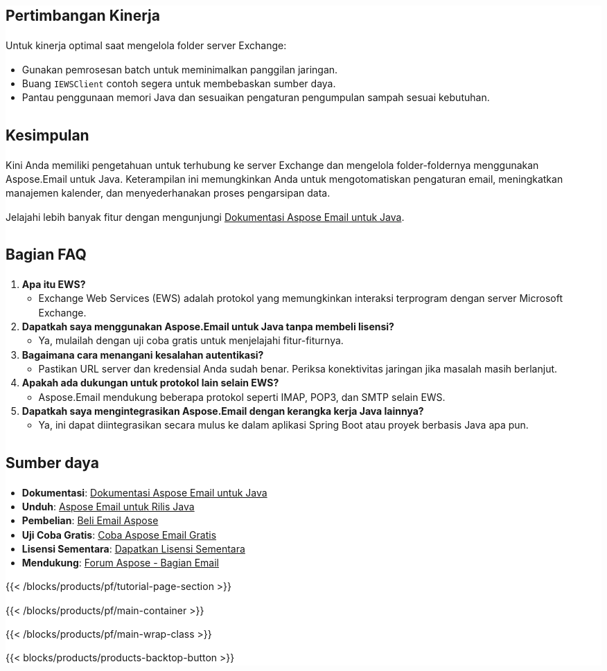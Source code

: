 ## Pertimbangan Kinerja

Untuk kinerja optimal saat mengelola folder server Exchange:
- Gunakan pemrosesan batch untuk meminimalkan panggilan jaringan.
- Buang `IEWSClient` contoh segera untuk membebaskan sumber daya.
- Pantau penggunaan memori Java dan sesuaikan pengaturan pengumpulan sampah sesuai kebutuhan.

## Kesimpulan

Kini Anda memiliki pengetahuan untuk terhubung ke server Exchange dan mengelola folder-foldernya menggunakan Aspose.Email untuk Java. Keterampilan ini memungkinkan Anda untuk mengotomatiskan pengaturan email, meningkatkan manajemen kalender, dan menyederhanakan proses pengarsipan data.

Jelajahi lebih banyak fitur dengan mengunjungi [Dokumentasi Aspose Email untuk Java](https://reference.aspose.com/email/java/).

## Bagian FAQ

1. **Apa itu EWS?**
   - Exchange Web Services (EWS) adalah protokol yang memungkinkan interaksi terprogram dengan server Microsoft Exchange.
2. **Dapatkah saya menggunakan Aspose.Email untuk Java tanpa membeli lisensi?**
   - Ya, mulailah dengan uji coba gratis untuk menjelajahi fitur-fiturnya.
3. **Bagaimana cara menangani kesalahan autentikasi?**
   - Pastikan URL server dan kredensial Anda sudah benar. Periksa konektivitas jaringan jika masalah masih berlanjut.
4. **Apakah ada dukungan untuk protokol lain selain EWS?**
   - Aspose.Email mendukung beberapa protokol seperti IMAP, POP3, dan SMTP selain EWS.
5. **Dapatkah saya mengintegrasikan Aspose.Email dengan kerangka kerja Java lainnya?**
   - Ya, ini dapat diintegrasikan secara mulus ke dalam aplikasi Spring Boot atau proyek berbasis Java apa pun.

## Sumber daya
- **Dokumentasi**: [Dokumentasi Aspose Email untuk Java](https://reference.aspose.com/email/java/)
- **Unduh**: [Aspose Email untuk Rilis Java](https://releases.aspose.com/email/java/)
- **Pembelian**: [Beli Email Aspose](https://purchase.aspose.com/buy)
- **Uji Coba Gratis**: [Coba Aspose Email Gratis](https://releases.aspose.com/email/java/)
- **Lisensi Sementara**: [Dapatkan Lisensi Sementara](https://purchase.aspose.com/temporary-license/)
- **Mendukung**: [Forum Aspose - Bagian Email](https://forum.aspose.com/c/email/10)

{{< /blocks/products/pf/tutorial-page-section >}}

{{< /blocks/products/pf/main-container >}}

{{< /blocks/products/pf/main-wrap-class >}}

{{< blocks/products/products-backtop-button >}}